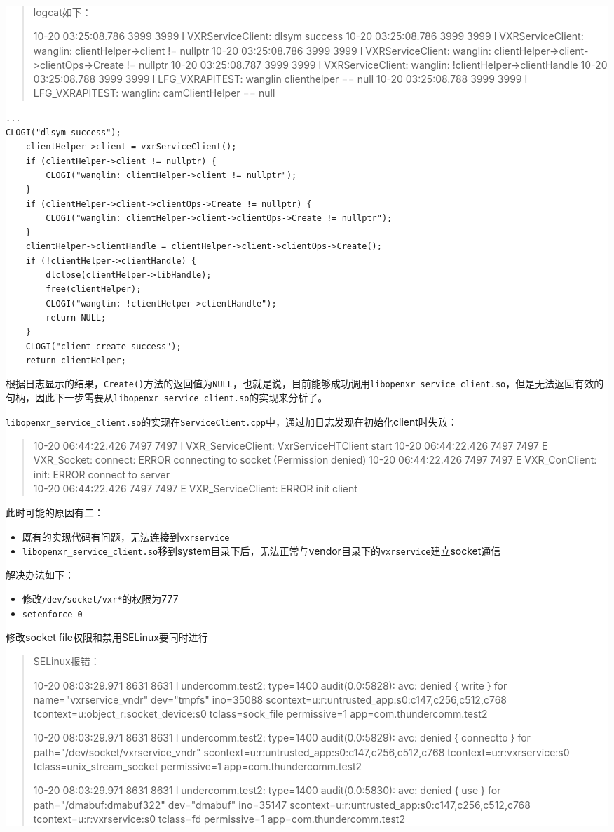    > logcat如下：
   >
   > 10-20 03:25:08.786  3999  3999 I VXRServiceClient: dlsym success
   > 10-20 03:25:08.786  3999  3999 I VXRServiceClient: wanglin: clientHelper->client != nullptr
   > 10-20 03:25:08.786  3999  3999 I VXRServiceClient: wanglin: clientHelper->client->clientOps->Create != nullptr
   > 10-20 03:25:08.787  3999  3999 I VXRServiceClient: wanglin: !clientHelper->clientHandle
   > 10-20 03:25:08.788  3999  3999 I LFG_VXRAPITEST: wanglin clienthelper == null
   > 10-20 03:25:08.788  3999  3999 I LFG_VXRAPITEST: wanglin: camClientHelper == null

   ```
   ...
   CLOGI("dlsym success");
       clientHelper->client = vxrServiceClient();
       if (clientHelper->client != nullptr) {
           CLOGI("wanglin: clientHelper->client != nullptr");
       }
       if (clientHelper->client->clientOps->Create != nullptr) {
           CLOGI("wanglin: clientHelper->client->clientOps->Create != nullptr");
       }
       clientHelper->clientHandle = clientHelper->client->clientOps->Create();
       if (!clientHelper->clientHandle) {
           dlclose(clientHelper->libHandle);
           free(clientHelper);
           CLOGI("wanglin: !clientHelper->clientHandle");
           return NULL;
       }
       CLOGI("client create success");
       return clientHelper;
   ```

   根据日志显示的结果，`Create()`方法的返回值为`NULL`，也就是说，目前能够成功调用`libopenxr_service_client.so`，但是无法返回有效的句柄，因此下一步需要从`libopenxr_service_client.so`的实现来分析了。

   `libopenxr_service_client.so`的实现在`ServiceClient.cpp`中，通过加日志发现在初始化client时失败：

   > 10-20 06:44:22.426  7497  7497 I VXR_ServiceClient: VxrServiceHTClient start
   > 10-20 06:44:22.426  7497  7497 E VXR_Socket: connect: ERROR connecting to socket (Permission denied)
   > 10-20 06:44:22.426  7497  7497 E VXR_ConClient: init: ERROR connect to server                       
   > 10-20 06:44:22.426  7497  7497 E VXR_ServiceClient: ERROR init client

   此时可能的原因有二：

   - 既有的实现代码有问题，无法连接到`vxrservice`
   - `libopenxr_service_client.so`移到system目录下后，无法正常与vendor目录下的`vxrservice`建立socket通信

   解决办法如下：

   - 修改`/dev/socket/vxr*`的权限为777
   - `setenforce 0`

   修改socket file权限和禁用SELinux要同时进行

   > SELinux报错：
   >
   > 10-20 08:03:29.971  8631  8631 I undercomm.test2: type=1400 audit(0.0:5828): avc: denied { write } for name="vxrservice_vndr" dev="tmpfs" ino=35088 scontext=u:r:untrusted_app:s0:c147,c256,c512,c768 tcontext=u:object_r:socket_device:s0 tclass=sock_file permissive=1 app=com.thundercomm.test2
   >
   > 10-20 08:03:29.971  8631  8631 I undercomm.test2: type=1400 audit(0.0:5829): avc: denied { connectto } for path="/dev/socket/vxrservice_vndr" scontext=u:r:untrusted_app:s0:c147,c256,c512,c768 tcontext=u:r:vxrservice:s0 tclass=unix_stream_socket permissive=1 app=com.thundercomm.test2
   >
   > 10-20 08:03:29.971  8631  8631 I undercomm.test2: type=1400 audit(0.0:5830): avc: denied { use } for path="/dmabuf:dmabuf322" dev="dmabuf" ino=35147 scontext=u:r:untrusted_app:s0:c147,c256,c512,c768 tcontext=u:r:vxrservice:s0 tclass=fd permissive=1 app=com.thundercomm.test2
